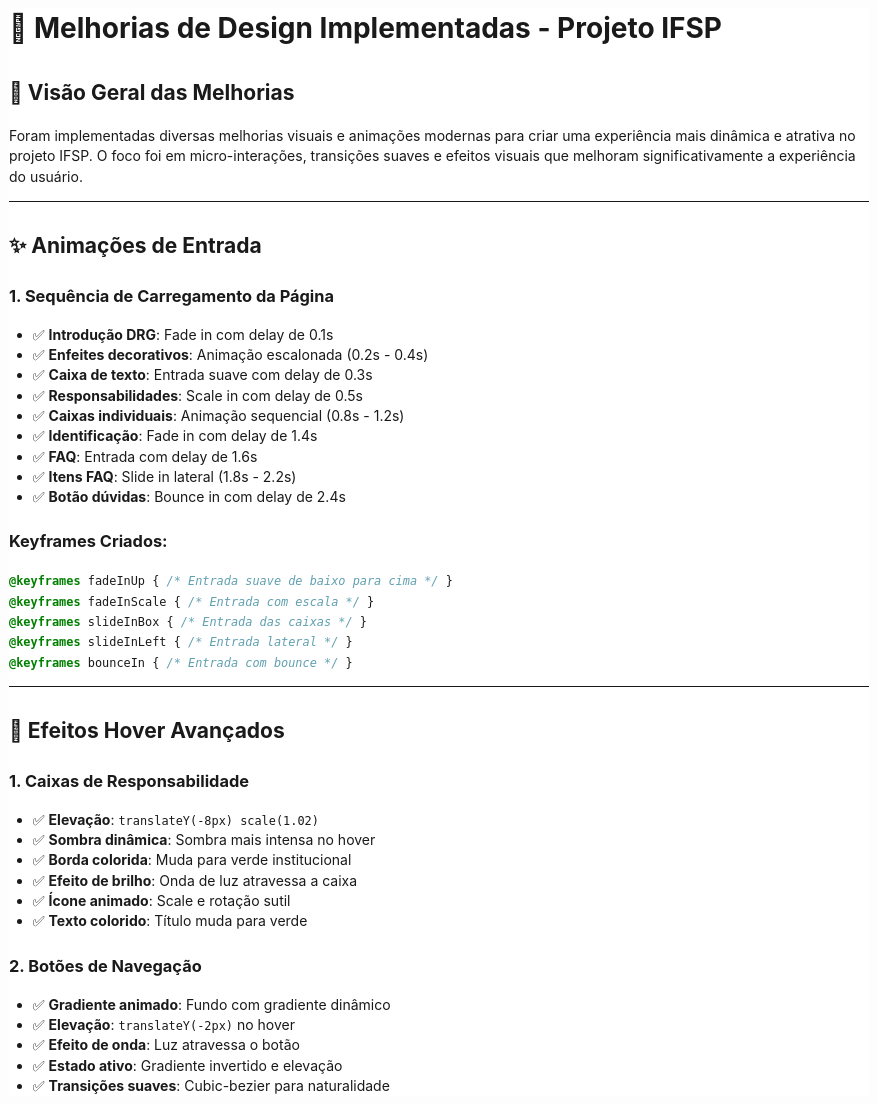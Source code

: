 # 🎨 Melhorias de Design Implementadas - Projeto IFSP

## 🌟 **Visão Geral das Melhorias**

Foram implementadas diversas melhorias visuais e animações modernas para criar uma experiência mais dinâmica e atrativa no projeto IFSP. O foco foi em micro-interações, transições suaves e efeitos visuais que melhoram significativamente a experiência do usuário.

---

## ✨ **Animações de Entrada**

### **1. Sequência de Carregamento da Página**
- ✅ **Introdução DRG**: Fade in com delay de 0.1s
- ✅ **Enfeites decorativos**: Animação escalonada (0.2s - 0.4s)
- ✅ **Caixa de texto**: Entrada suave com delay de 0.3s
- ✅ **Responsabilidades**: Scale in com delay de 0.5s
- ✅ **Caixas individuais**: Animação sequencial (0.8s - 1.2s)
- ✅ **Identificação**: Fade in com delay de 1.4s
- ✅ **FAQ**: Entrada com delay de 1.6s
- ✅ **Itens FAQ**: Slide in lateral (1.8s - 2.2s)
- ✅ **Botão dúvidas**: Bounce in com delay de 2.4s

### **Keyframes Criados:**
```css
@keyframes fadeInUp { /* Entrada suave de baixo para cima */ }
@keyframes fadeInScale { /* Entrada com escala */ }
@keyframes slideInBox { /* Entrada das caixas */ }
@keyframes slideInLeft { /* Entrada lateral */ }
@keyframes bounceIn { /* Entrada com bounce */ }
```

---

## 🎯 **Efeitos Hover Avançados**

### **1. Caixas de Responsabilidade**
- ✅ **Elevação**: `translateY(-8px) scale(1.02)`
- ✅ **Sombra dinâmica**: Sombra mais intensa no hover
- ✅ **Borda colorida**: Muda para verde institucional
- ✅ **Efeito de brilho**: Onda de luz atravessa a caixa
- ✅ **Ícone animado**: Scale e rotação sutil
- ✅ **Texto colorido**: Título muda para verde

### **2. Botões de Navegação**
- ✅ **Gradiente animado**: Fundo com gradiente dinâmico
- ✅ **Elevação**: `translateY(-2px)` no hover
- ✅ **Efeito de onda**: Luz atravessa o botão
- ✅ **Estado ativo**: Gradiente invertido e elevação
- ✅ **Transições suaves**: Cubic-bezier para naturalidade
